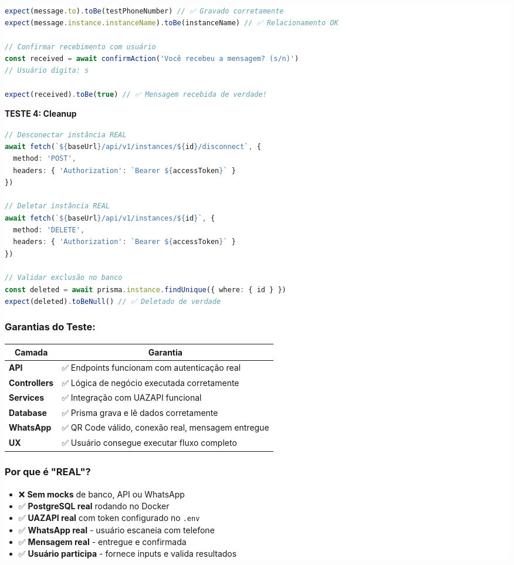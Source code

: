 ```typescript
expect(message.to).toBe(testPhoneNumber) // ✅ Gravado corretamente
expect(message.instance.instanceName).toBe(instanceName) // ✅ Relacionamento OK

// Confirmar recebimento com usuário
const received = await confirmAction('Você recebeu a mensagem? (s/n)')
// Usuário digita: s

expect(received).toBe(true) // ✅ Mensagem recebida de verdade!
```

**TESTE 4: Cleanup**
```typescript
// Desconectar instância REAL
await fetch(`${baseUrl}/api/v1/instances/${id}/disconnect`, {
  method: 'POST',
  headers: { 'Authorization': `Bearer ${accessToken}` }
})

// Deletar instância REAL
await fetch(`${baseUrl}/api/v1/instances/${id}`, {
  method: 'DELETE',
  headers: { 'Authorization': `Bearer ${accessToken}` }
})

// Validar exclusão no banco
const deleted = await prisma.instance.findUnique({ where: { id } })
expect(deleted).toBeNull() // ✅ Deletado de verdade
```

### Garantias do Teste:

| Camada | Garantia |
|--------|----------|
| **API** | ✅ Endpoints funcionam com autenticação real |
| **Controllers** | ✅ Lógica de negócio executada corretamente |
| **Services** | ✅ Integração com UAZAPI funcional |
| **Database** | ✅ Prisma grava e lê dados corretamente |
| **WhatsApp** | ✅ QR Code válido, conexão real, mensagem entregue |
| **UX** | ✅ Usuário consegue executar fluxo completo |

### Por que é "REAL"?

- ❌ **Sem mocks** de banco, API ou WhatsApp
- ✅ **PostgreSQL real** rodando no Docker
- ✅ **UAZAPI real** com token configurado no `.env`
- ✅ **WhatsApp real** - usuário escaneia com telefone
- ✅ **Mensagem real** - entregue e confirmada
- ✅ **Usuário participa** - fornece inputs e valida resultados
